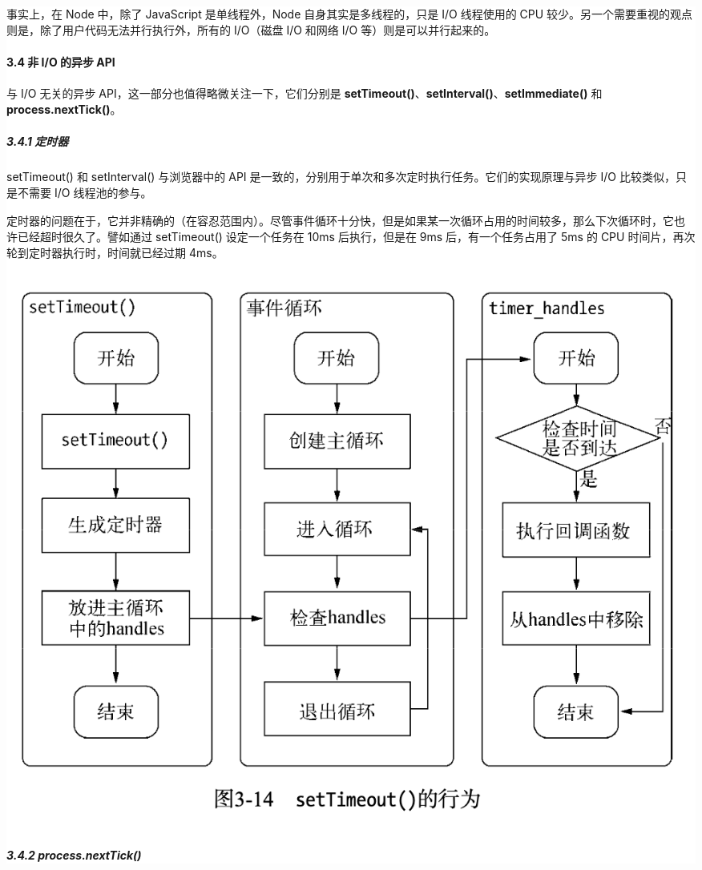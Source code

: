 事实上，在 Node 中，除了 JavaScript 是单线程外，Node 自身其实是多线程的，只是 I/O 线程使用的 CPU 较少。另一个需要重视的观点则是，除了用户代码无法并行执行外，所有的 I/O（磁盘 I/O 和网络 I/O 等）则是可以并行起来的。

#### 3.4 非 I/O 的异步 API

与 I/O 无关的异步 API，这一部分也值得略微关注一下，它们分别是 **setTimeout()**、**setInterval()**、**setImmediate()** 和 **process.nextTick()**。

##### 3.4.1 定时器

setTimeout() 和 setInterval() 与浏览器中的 API 是一致的，分别用于单次和多次定时执行任务。它们的实现原理与异步 I/O 比较类似，只是不需要 I/O 线程池的参与。

定时器的问题在于，它并非精确的（在容忍范围内）。尽管事件循环十分快，但是如果某一次循环占用的时间较多，那么下次循环时，它也许已经超时很久了。譬如通过 setTimeout() 设定一个任务在 10ms 后执行，但是在 9ms 后，有一个任务占用了 5ms 的 CPU 时间片，再次轮到定时器执行时，时间就已经过期 4ms。

![image-20210605212441951](https://raw.githubusercontent.com/silence/blog/assets/assets/20210605212442.png)

##### 3.4.2 process.nextTick()
